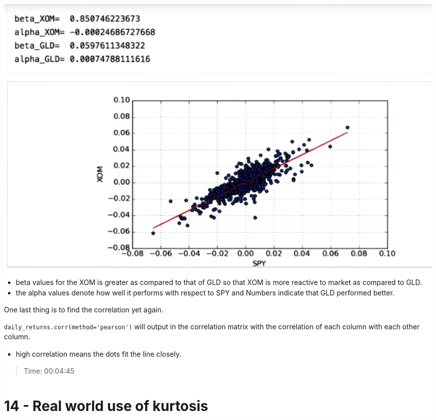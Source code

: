 ![](/assets/images/计算机科学/118382-d413408850c7c16e.png)

* beta values for the XOM is greater as compared to that of GLD so that XOM is more reactive to market as compared to GLD.
* the alpha values denote how well it performs with respect to SPY and Numbers indicate that GLD performed better.

One last thing is to find the correlation yet again.

`daily_returns.corr(method='pearson')` will output in the correlation matrix with the correlation of each column with each other column.
* high correlation means the dots fit the line closely.

> Time: 00:04:45

# 14 - Real world use of kurtosis